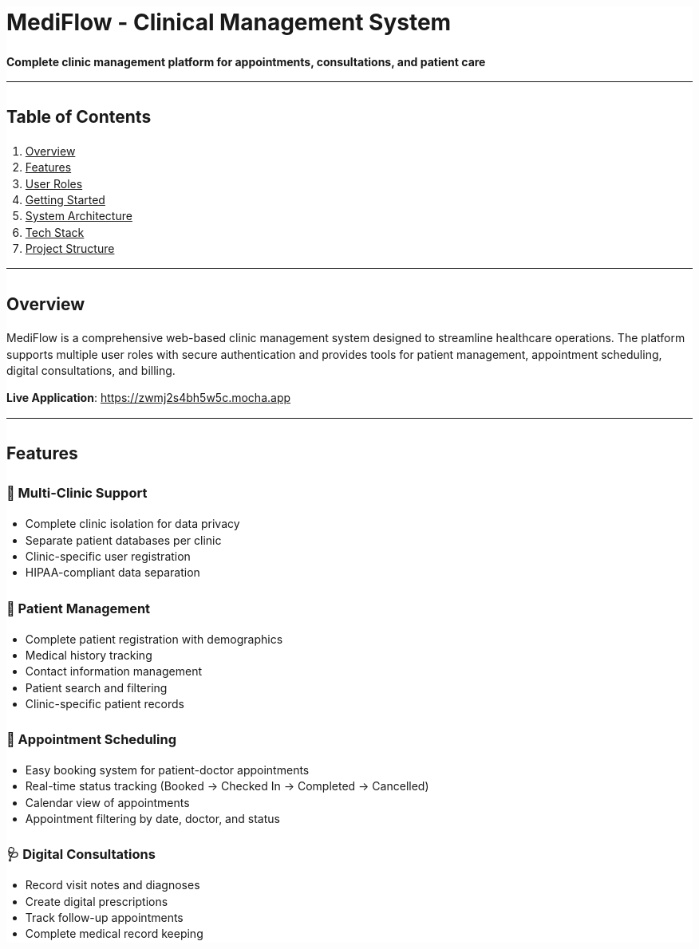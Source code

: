 # MediFlow - Clinical Management System

**Complete clinic management platform for appointments, consultations, and patient care**

---

## Table of Contents

1. [Overview](#overview)
2. [Features](#features)
3. [User Roles](#user-roles)
4. [Getting Started](#getting-started)
5. [System Architecture](#system-architecture)
6. [Tech Stack](#tech-stack)
7. [Project Structure](#project-structure)

---

## Overview

MediFlow is a comprehensive web-based clinic management system designed to streamline healthcare operations. The platform supports multiple user roles with secure authentication and provides tools for patient management, appointment scheduling, digital consultations, and billing.

**Live Application**: https://zwmj2s4bh5w5c.mocha.app

---

## Features

### 🏥 Multi-Clinic Support
- Complete clinic isolation for data privacy
- Separate patient databases per clinic
- Clinic-specific user registration
- HIPAA-compliant data separation

### 👥 Patient Management
- Complete patient registration with demographics
- Medical history tracking
- Contact information management
- Patient search and filtering
- Clinic-specific patient records

### 📅 Appointment Scheduling
- Easy booking system for patient-doctor appointments
- Real-time status tracking (Booked → Checked In → Completed → Cancelled)
- Calendar view of appointments
- Appointment filtering by date, doctor, and status

### 🩺 Digital Consultations
- Record visit notes and diagnoses
- Create digital prescriptions
- Track follow-up appointments
- Complete medical record keeping
